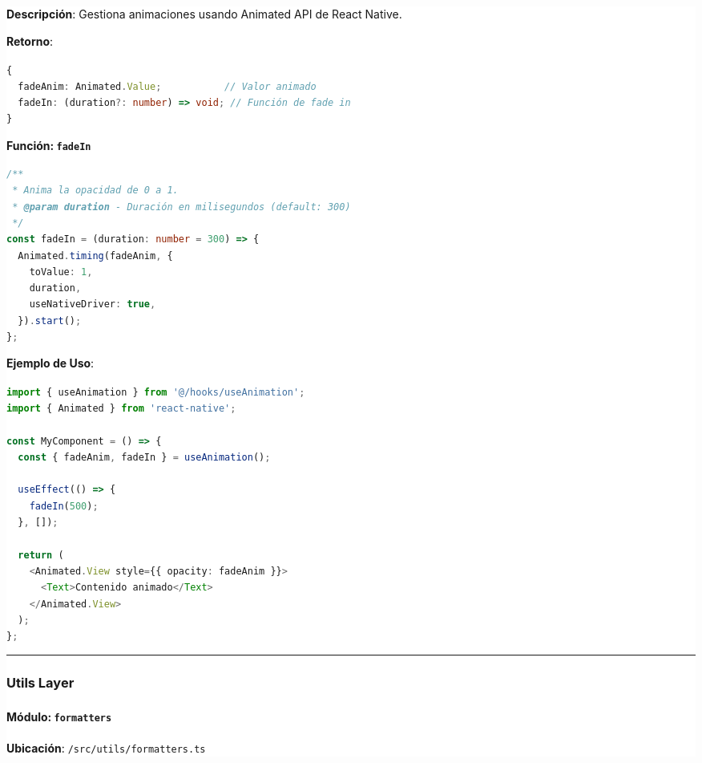 **Descripción**: Gestiona animaciones usando Animated API de React Native.

**Retorno**:

```typescript
{
  fadeAnim: Animated.Value;           // Valor animado
  fadeIn: (duration?: number) => void; // Función de fade in
}
```

**Función: `fadeIn`**

```typescript
/**
 * Anima la opacidad de 0 a 1.
 * @param duration - Duración en milisegundos (default: 300)
 */
const fadeIn = (duration: number = 300) => {
  Animated.timing(fadeAnim, {
    toValue: 1,
    duration,
    useNativeDriver: true,
  }).start();
};
```

**Ejemplo de Uso**:

```typescript
import { useAnimation } from '@/hooks/useAnimation';
import { Animated } from 'react-native';

const MyComponent = () => {
  const { fadeAnim, fadeIn } = useAnimation();
  
  useEffect(() => {
    fadeIn(500);
  }, []);
  
  return (
    <Animated.View style={{ opacity: fadeAnim }}>
      <Text>Contenido animado</Text>
    </Animated.View>
  );
};
```

------

### Utils Layer

#### Módulo: `formatters`

**Ubicación**: `/src/utils/formatters.ts`
